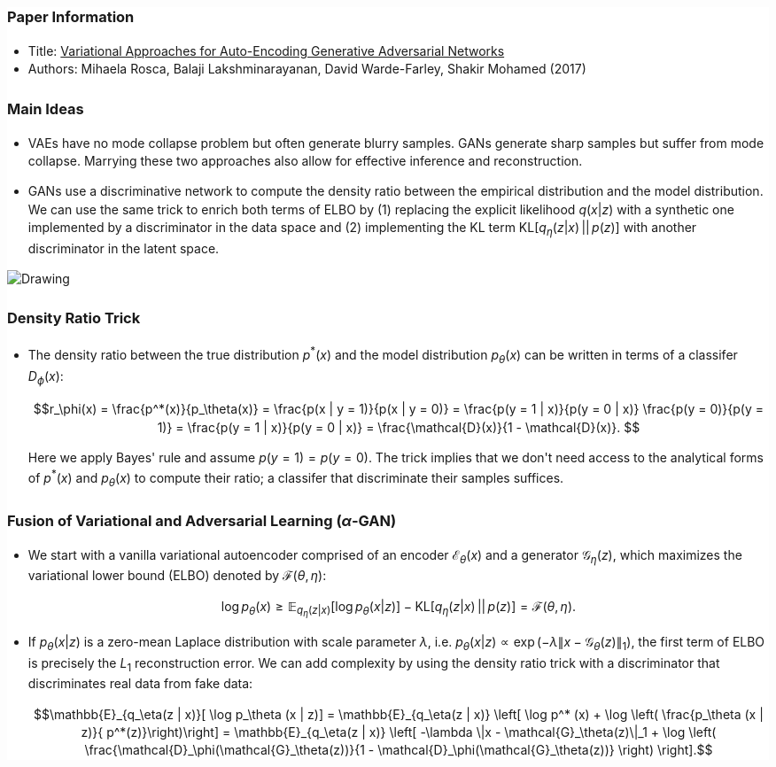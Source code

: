 ### Paper Information

* Title: [Variational Approaches for Auto-Encoding Generative Adversarial Networks](https://arxiv.org/pdf/1706.04987.pdf)
* Authors: Mihaela Rosca, Balaji Lakshminarayanan, David Warde-Farley, Shakir Mohamed (2017)


### Main Ideas

* VAEs have no mode collapse problem but often generate blurry samples. GANs generate sharp samples but suffer from mode collapse. Marrying these two approaches also allow for effective inference and reconstruction.

* GANs use a discriminative network to compute the density ratio between the empirical distribution and the model distribution. We can use the same trick to enrich both terms of ELBO by (1) replacing the explicit likelihood $q(x | z)$ with a synthetic one implemented by a discriminator in the data space and (2) implementing the KL term $\text{KL}[q_\eta(z | x) \, || \, p(z)]$ with another discriminator in the latent space.
<img src="images/varitional-approaches-for-autoencoding-gans/figure-1.png" alt="Drawing" style="width: 60%;"/>


### Density Ratio Trick

* The density ratio between the true distribution $p^*(x)$ and the model distribution $p_\theta(x)$ can be written in terms of a classifer $D_\phi(x)$:

    $$r_\phi(x) = \frac{p^*(x)}{p_\theta(x)} = \frac{p(x | y = 1)}{p(x | y = 0)} = \frac{p(y = 1 | x)}{p(y = 0 | x)} \frac{p(y = 0)}{p(y = 1)} = \frac{p(y = 1 | x)}{p(y = 0 | x)}  = \frac{\mathcal{D}(x)}{1 - \mathcal{D}(x)}. $$

    Here we apply Bayes' rule and assume $p(y = 1) = p(y = 0)$. The trick implies that we don't need access to the analytical forms of $p^*(x)$ and $p_\theta(x)$ to compute their ratio; a classifer that discriminate their samples suffices.


### Fusion of Variational and Adversarial Learning ($\alpha$-GAN)

* We start with a vanilla variational autoencoder comprised of an encoder $\mathcal{E}_\theta(x)$ and a generator $\mathcal{G}_\eta(z)$, which maximizes the variational lower bound (ELBO) denoted by $\mathcal{F}(\theta, \eta)$:

    $$\log p_\theta(x) \geq \mathbb{E}_{q_\eta(z | x)}[ \log p_\theta (x | z)] - \text{KL}[q_\eta(z | x) \, || \, p(z)] = \mathcal{F}(\theta, \eta).$$

* If $p_\theta(x | z)$ is a zero-mean Laplace distribution with scale parameter $\lambda$, i.e. $p_\theta(x | z) \propto \exp(-\lambda \|x - \mathcal{G}_\theta(z)\|_1)$, the first term of ELBO is precisely the $L_1$ reconstruction error. We can  add complexity by using the density ratio trick with a discriminator that discriminates real data from fake data:

    $$\mathbb{E}_{q_\eta(z | x)}[ \log p_\theta (x | z)] =  \mathbb{E}_{q_\eta(z | x)} \left[ \log p^* (x) + \log \left( \frac{p_\theta (x | z)}{ p^*(z)}\right)\right] = \mathbb{E}_{q_\eta(z | x)} \left[ -\lambda \|x - \mathcal{G}_\theta(z)\|_1 + \log \left( \frac{\mathcal{D}_\phi(\mathcal{G}_\theta(z))}{1 - \mathcal{D}_\phi(\mathcal{G}_\theta(z))} \right) \right].$$

